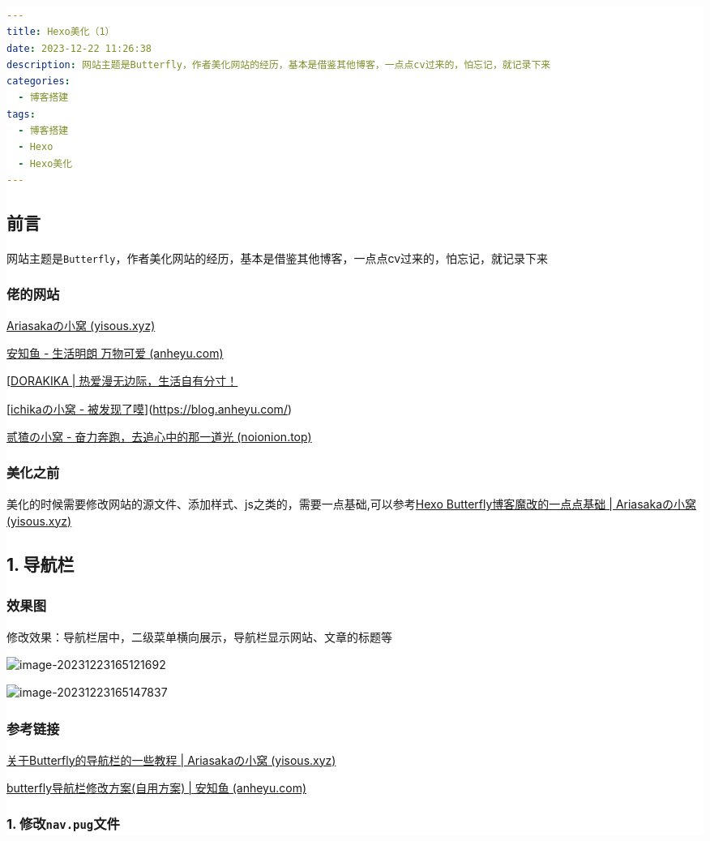 ```yaml
---
title: Hexo美化（1）
date: 2023-12-22 11:26:38
description: 网站主题是Butterfly，作者美化网站的经历，基本是借鉴其他博客，一点点cv过来的，怕忘记，就记录下来
categories:
  - 博客搭建
tags:
  - 博客搭建
  - Hexo
  - Hexo美化
---
```


## 前言

​	网站主题是`Butterfly`，作者美化网站的经历，基本是借鉴其他博客，一点点cv过来的，怕忘记，就记录下来

### 佬的网站

[Ariasakaの小窝 (yisous.xyz)](https://yisous.xyz/)

[安知鱼 - 生活明朗 万物可爱 (anheyu.com)](https://blog.anheyu.com/)

[[DORAKIKA | 热爱漫无边际，生活自有分寸！](https://blog.dorakika.cn/)

[[ichikaの小窝 - 被发现了嗼](https://ichika.cc/)](https://blog.anheyu.com/)

[贰猹の小窝 - 奋力奔跑，去追心中的那一道光 (noionion.top)](https://noionion.top/)

### 美化之前

美化的时候需要修改网站的源文件、添加样式、js之类的，需要一点基础,可以参考[Hexo Butterfly博客魔改的一点点基础 | Ariasakaの小窝 (yisous.xyz)](https://yisous.xyz/posts/583ff077/)

## 1. 导航栏

### 效果图

修改效果：导航栏居中，二级菜单横向展示，导航栏显示网站、文章的标题等

![image-20231223165121692](https://cdn.jsdelivr.net/gh/June-PJ/PicGo-PJ/img/image-20231223165121692.png)

![image-20231223165147837](https://cdn.jsdelivr.net/gh/June-PJ/PicGo-PJ/img/image-20231223165147837.png)

### 参考链接

[关于Butterfly的导航栏的一些教程 | Ariasakaの小窝 (yisous.xyz)](https://yisous.xyz/posts/895003b5/)

[butterfly导航栏修改方案(自用方案) | 安知鱼 (anheyu.com)](https://blog.anheyu.com/posts/8e53.html)

### 1. 修改`nav.pug`文件
